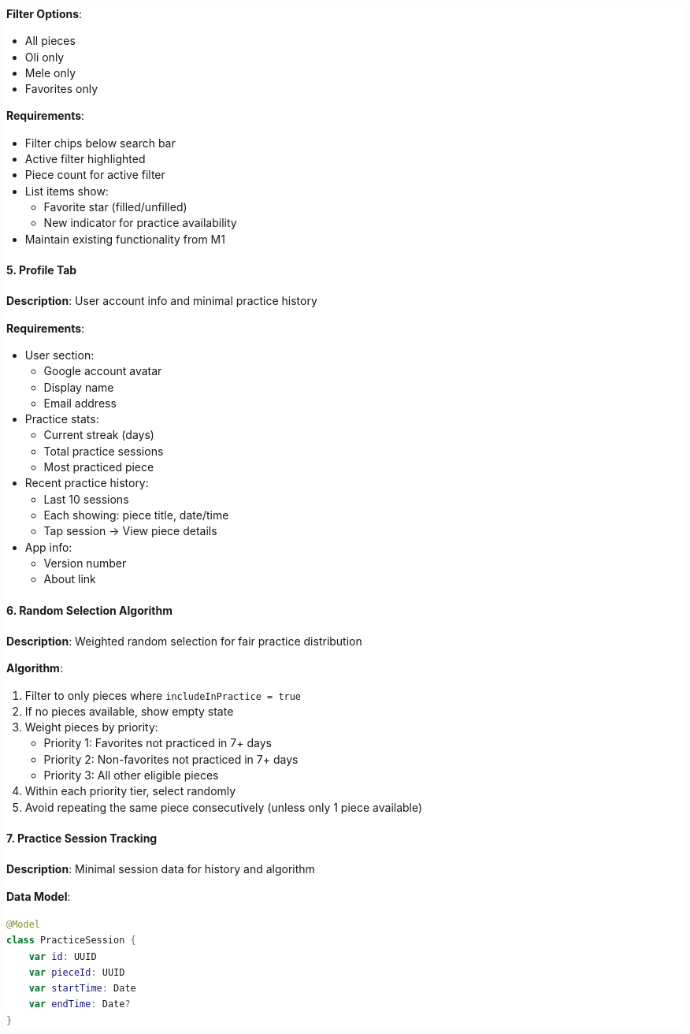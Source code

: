**Filter Options**:
- All pieces
- Oli only
- Mele only
- Favorites only

**Requirements**:
- Filter chips below search bar
- Active filter highlighted
- Piece count for active filter
- List items show:
  - Favorite star (filled/unfilled)
  - New indicator for practice availability
- Maintain existing functionality from M1

#### 5. Profile Tab
**Description**: User account info and minimal practice history

**Requirements**:
- User section:
  - Google account avatar
  - Display name
  - Email address
- Practice stats:
  - Current streak (days)
  - Total practice sessions
  - Most practiced piece
- Recent practice history:
  - Last 10 sessions
  - Each showing: piece title, date/time
  - Tap session → View piece details
- App info:
  - Version number
  - About link

#### 6. Random Selection Algorithm
**Description**: Weighted random selection for fair practice distribution

**Algorithm**:
1. Filter to only pieces where `includeInPractice = true`
2. If no pieces available, show empty state
3. Weight pieces by priority:
   - Priority 1: Favorites not practiced in 7+ days
   - Priority 2: Non-favorites not practiced in 7+ days  
   - Priority 3: All other eligible pieces
4. Within each priority tier, select randomly
5. Avoid repeating the same piece consecutively (unless only 1 piece available)

#### 7. Practice Session Tracking
**Description**: Minimal session data for history and algorithm

**Data Model**:
```swift
@Model
class PracticeSession {
    var id: UUID
    var pieceId: UUID
    var startTime: Date
    var endTime: Date?
}
```
